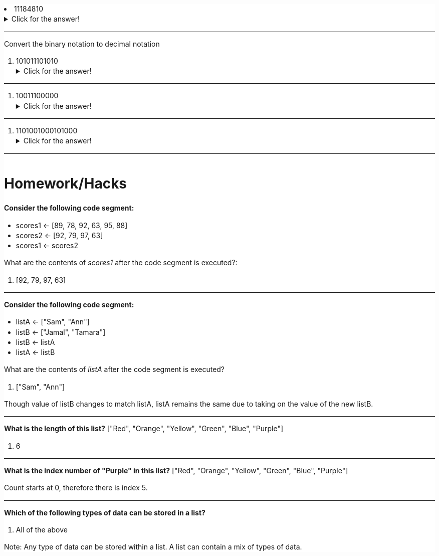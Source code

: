 <li>11184810<details closed><summary>Click for the answer!</summary></details></li>
</ol>
<hr>
<p>Convert the binary notation to decimal notation</p>
<ol>
<li>101011101010<details closed><summary>Click for the answer!</summary></details></li>
</ol>
<hr>
<ol>
<li>10011100000<details closed><summary>Click for the answer!</summary></details></li>
</ol>
<hr>
<ol>
<li>1101001000101000<details closed><summary>Click for the answer!</summary></details></li>
</ol>
<hr>

</div>
</div>
</div>
<div class="cell border-box-sizing text_cell rendered"><div class="inner_cell">
<div class="text_cell_render border-box-sizing rendered_html">
<h1 id="Homework/Hacks">Homework/Hacks<a class="anchor-link" href="#Homework/Hacks"> </a></h1><p><strong>Consider the following code segment:</strong></p>
<ul>
<li>scores1 &lt;- [89, 78, 92, 63, 95, 88]</li>
<li>scores2 &lt;- [92, 79, 97, 63]</li>
<li>scores1 &lt;- scores2</li>
</ul>
<p>What are the contents of <em>scores1</em> after the code segment is executed?:</p>
<ol>
<li>[92, 79, 97, 63]</li>
</ol>
<hr>
<p><strong>Consider the following code segment:</strong></p>
<ul>
<li>listA &lt;- ["Sam", "Ann"]</li>
<li>listB &lt;- ["Jamal", "Tamara"]</li>
<li>listB &lt;- listA</li>
<li>listA &lt;- listB</li>
</ul>
<p>What are the contents of <em>listA</em> after the code segment is executed?</p>
<ol>
<li>["Sam", "Ann"]</li>
</ol>
<p>Though value of listB changes to match listA, listA remains the same due to taking on the value of the new listB.</p>
<hr>
<p><strong>What is the length of this list?</strong>
["Red", "Orange", "Yellow", "Green", "Blue", "Purple"]</p>
<ol>
<li>6</li>
</ol>
<hr>
<p><strong>What is the index number of "Purple" in this list?</strong>
["Red", "Orange", "Yellow", "Green", "Blue", "Purple"]</p>
<p>Count starts at 0, therefore there is index 5.</p>
<hr>
<p><strong>Which of the following types of data can be stored in a list?</strong></p>
<ol>
<li>All of the above</li>
</ol>
<p>Note: Any type of data can be stored within a list. A list can contain a mix of types of data.</p>